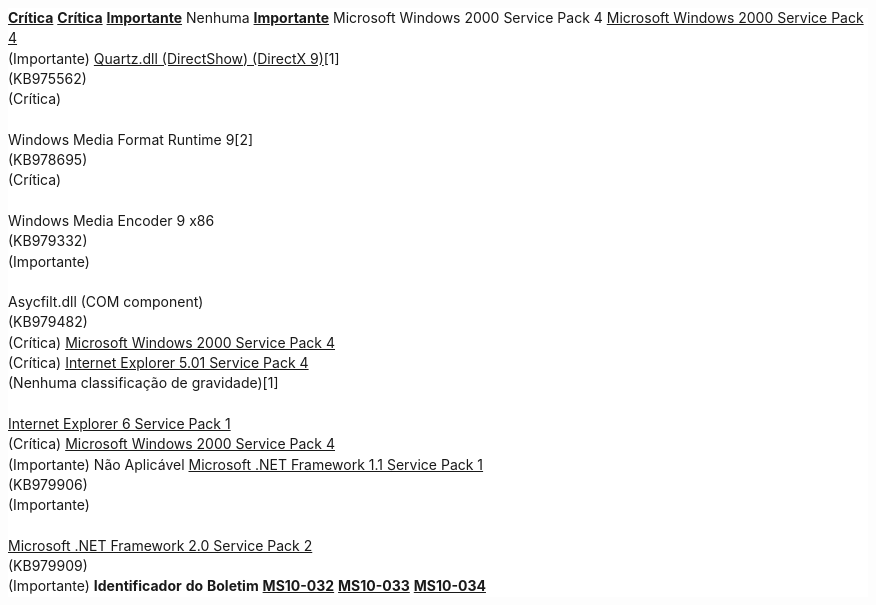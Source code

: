 <td style="border:1px solid black;"><a href="http://www.microsoft.com/brasil/security/boletins/rating.mspx"><strong>Crítica</strong></a></td>
<td style="border:1px solid black;"><a href="http://www.microsoft.com/brasil/security/boletins/rating.mspx"><strong>Crítica</strong></a></td>
<td style="border:1px solid black;"><a href="http://go.microsoft.com/fwlink/?linkid=21140"><strong>Importante</strong></a></td>
<td style="border:1px solid black;">Nenhuma</td>
<td style="border:1px solid black;"><a href="http://go.microsoft.com/fwlink/?linkid=21140"><strong>Importante</strong></a></td>
</tr>
<tr class="even">
<td style="border:1px solid black;">Microsoft Windows 2000 Service Pack 4</td>
<td style="border:1px solid black;"><a href="http://www.microsoft.com/downloads/details.aspx?familyid=60c8579b-1540-40d8-80a0-956edadd63ce">Microsoft Windows 2000 Service Pack 4</a><br />
(Importante)</td>
<td style="border:1px solid black;"><a href="http://www.microsoft.com/downloads/details.aspx?familyid=a51c53bd-f9c1-4d53-8ed2-034fd57bc75a">Quartz.dll (DirectShow) (DirectX 9)</a>[1]<br />
(KB975562)<br />
(Crítica)<br />
<br />
Windows Media Format Runtime 9[2]<br />
(KB978695)<br />
(Crítica)<br />
<br />
Windows Media Encoder 9 x86<br />
(KB979332)<br />
(Importante)<br />
<br />
Asycfilt.dll (COM component)<br />
(KB979482)<br />
(Crítica)</td>
<td style="border:1px solid black;"><a href="http://www.microsoft.com/downloads/details.aspx?familyid=d3955983-0079-476e-a488-99713097259c">Microsoft Windows 2000 Service Pack 4</a><br />
(Crítica)</td>
<td style="border:1px solid black;"><a href="http://www.microsoft.com/downloads/details.aspx?familyid=0a6c09e5-c655-41a0-a133-78d55267a527">Internet Explorer 5.01 Service Pack 4</a><br />
(Nenhuma classificação de gravidade)[1]<br />
<br />
<a href="http://www.microsoft.com/downloads/details.aspx?familyid=e2f27eeb-54be-40be-a00e-72867090b8e7">Internet Explorer 6 Service Pack 1</a><br />
(Crítica)</td>
<td style="border:1px solid black;"><a href="http://www.microsoft.com/downloads/details.aspx?familyid=5d645891-31e9-42c4-b12b-eb351473fd0c">Microsoft Windows 2000 Service Pack 4</a><br />
(Importante)</td>
<td style="border:1px solid black;">Não Aplicável</td>
<td style="border:1px solid black;"><a href="http://www.microsoft.com/downloads/details.aspx?familyid=5e55ee58-f00a-4237-bddc-492b63a18b96">Microsoft .NET Framework 1.1 Service Pack 1</a><br />
(KB979906)<br />
(Importante)<br />
<br />
<a href="http://www.microsoft.com/downloads/details.aspx?familyid=43810ead-1fcc-4a97-ad82-00ee42c27bad">Microsoft .NET Framework 2.0 Service Pack 2</a><br />
(KB979909)<br />
(Importante)</td>
</tr>
<tr class="odd">
<td style="border:1px solid black;"><strong>Identificador</strong> <strong>do</strong> <strong>Boletim</strong></td>
<td style="border:1px solid black;"><a href="http://go.microsoft.com/fwlink/?linkid=184917"><strong>MS10-032</strong></a></td>
<td style="border:1px solid black;"><a href="http://go.microsoft.com/fwlink/?linkid=191065"><strong>MS10-033</strong></a></td>
<td style="border:1px solid black;"><a href="http://go.microsoft.com/fwlink/?linkid=185159"><strong>MS10-034</strong></a></td>